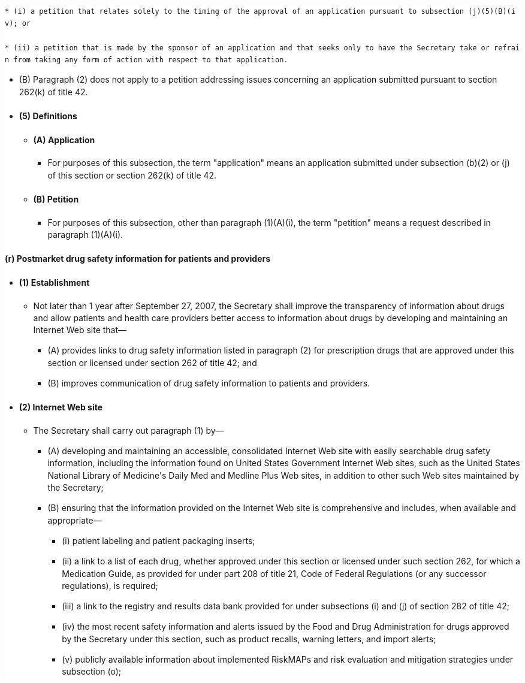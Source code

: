     * (i) a petition that relates solely to the timing of the approval of an application pursuant to subsection (j)(5)(B)(iv); or

    * (ii) a petition that is made by the sponsor of an application and that seeks only to have the Secretary take or refrain from taking any form of action with respect to that application.


  * (B) Paragraph (2) does not apply to a petition addressing issues concerning an application submitted pursuant to section 262(k) of title 42.

* #### (5) Definitions
  * #### (A) Application
    * For purposes of this subsection, the term "application" means an application submitted under subsection (b)(2) or (j) of this section or section 262(k) of title 42.

  * #### (B) Petition
    * For purposes of this subsection, other than paragraph (1)(A)(i), the term "petition" means a request described in paragraph (1)(A)(i).

#### (r) Postmarket drug safety information for patients and providers
* #### (1) Establishment
  * Not later than 1 year after September 27, 2007, the Secretary shall improve the transparency of information about drugs and allow patients and health care providers better access to information about drugs by developing and maintaining an Internet Web site that—

    * (A) provides links to drug safety information listed in paragraph (2) for prescription drugs that are approved under this section or licensed under section 262 of title 42; and

    * (B) improves communication of drug safety information to patients and providers.

* #### (2) Internet Web site
  * The Secretary shall carry out paragraph (1) by—

    * (A) developing and maintaining an accessible, consolidated Internet Web site with easily searchable drug safety information, including the information found on United States Government Internet Web sites, such as the United States National Library of Medicine's Daily Med and Medline Plus Web sites, in addition to other such Web sites maintained by the Secretary;

    * (B) ensuring that the information provided on the Internet Web site is comprehensive and includes, when available and appropriate—

      * (i) patient labeling and patient packaging inserts;

      * (ii) a link to a list of each drug, whether approved under this section or licensed under such section 262, for which a Medication Guide, as provided for under part 208 of title 21, Code of Federal Regulations (or any successor regulations), is required;

      * (iii) a link to the registry and results data bank provided for under subsections (i) and (j) of section 282 of title 42;

      * (iv) the most recent safety information and alerts issued by the Food and Drug Administration for drugs approved by the Secretary under this section, such as product recalls, warning letters, and import alerts;

      * (v) publicly available information about implemented RiskMAPs and risk evaluation and mitigation strategies under subsection (o);
